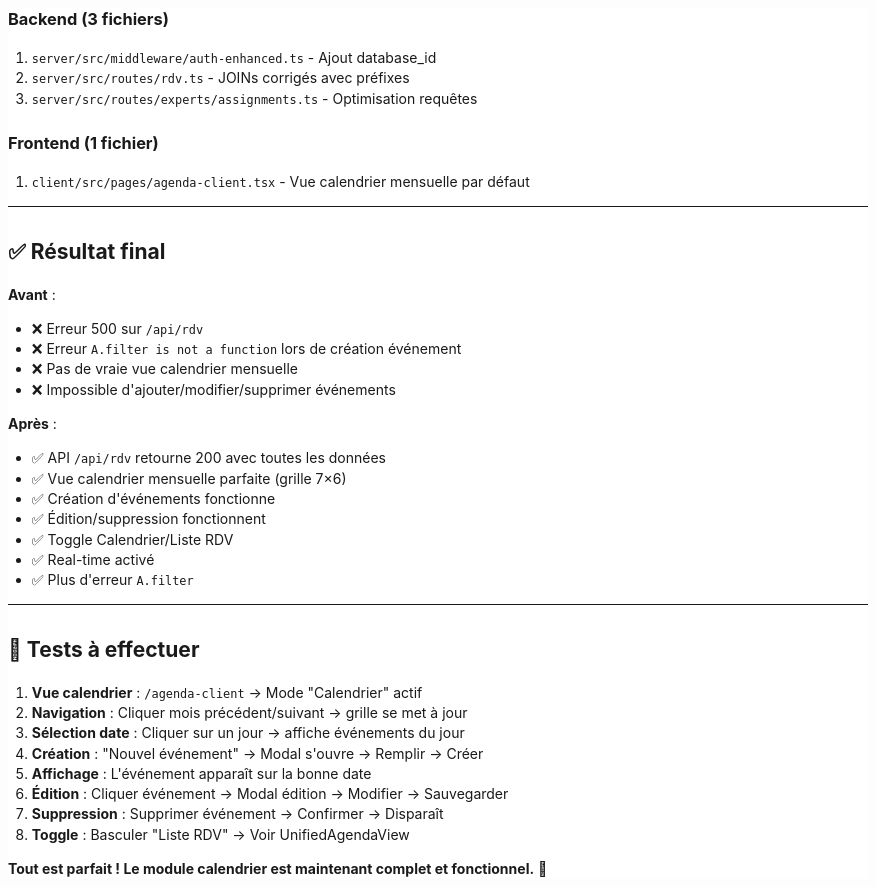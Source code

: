 ### Backend (3 fichiers)
1. `server/src/middleware/auth-enhanced.ts` - Ajout database_id
2. `server/src/routes/rdv.ts` - JOINs corrigés avec préfixes
3. `server/src/routes/experts/assignments.ts` - Optimisation requêtes

### Frontend (1 fichier)
1. `client/src/pages/agenda-client.tsx` - Vue calendrier mensuelle par défaut

---

## ✅ Résultat final

**Avant** :
- ❌ Erreur 500 sur `/api/rdv`
- ❌ Erreur `A.filter is not a function` lors de création événement
- ❌ Pas de vraie vue calendrier mensuelle
- ❌ Impossible d'ajouter/modifier/supprimer événements

**Après** :
- ✅ API `/api/rdv` retourne 200 avec toutes les données
- ✅ Vue calendrier mensuelle parfaite (grille 7×6)
- ✅ Création d'événements fonctionne
- ✅ Édition/suppression fonctionnent
- ✅ Toggle Calendrier/Liste RDV
- ✅ Real-time activé
- ✅ Plus d'erreur `A.filter`

---

## 🧪 Tests à effectuer

1. **Vue calendrier** : `/agenda-client` → Mode "Calendrier" actif
2. **Navigation** : Cliquer mois précédent/suivant → grille se met à jour
3. **Sélection date** : Cliquer sur un jour → affiche événements du jour
4. **Création** : "Nouvel événement" → Modal s'ouvre → Remplir → Créer
5. **Affichage** : L'événement apparaît sur la bonne date
6. **Édition** : Cliquer événement → Modal édition → Modifier → Sauvegarder
7. **Suppression** : Supprimer événement → Confirmer → Disparaît
8. **Toggle** : Basculer "Liste RDV" → Voir UnifiedAgendaView

**Tout est parfait ! Le module calendrier est maintenant complet et fonctionnel.** 🎉

